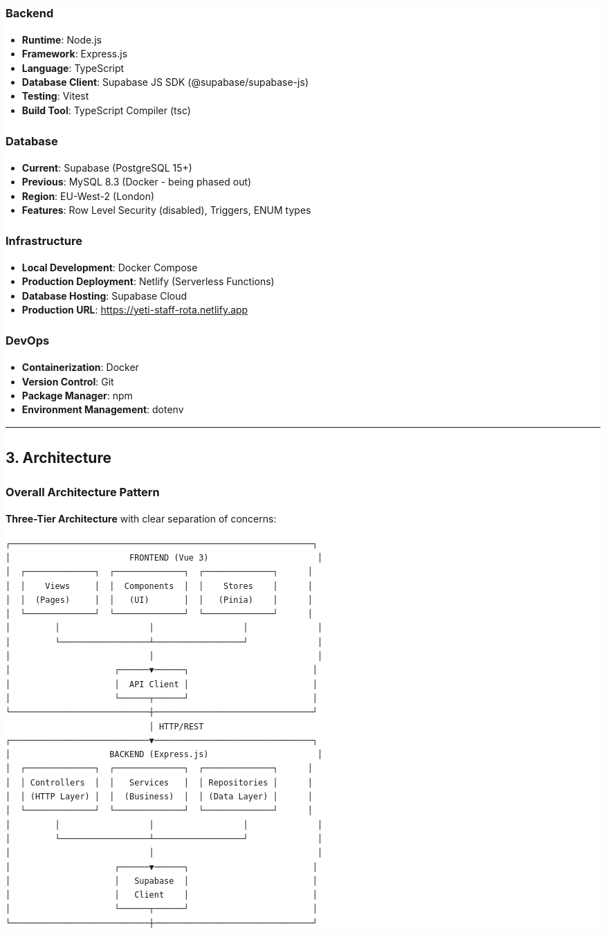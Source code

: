 ### Backend
- **Runtime**: Node.js
- **Framework**: Express.js
- **Language**: TypeScript
- **Database Client**: Supabase JS SDK (@supabase/supabase-js)
- **Testing**: Vitest
- **Build Tool**: TypeScript Compiler (tsc)

### Database
- **Current**: Supabase (PostgreSQL 15+)
- **Previous**: MySQL 8.3 (Docker - being phased out)
- **Region**: EU-West-2 (London)
- **Features**: Row Level Security (disabled), Triggers, ENUM types

### Infrastructure
- **Local Development**: Docker Compose
- **Production Deployment**: Netlify (Serverless Functions)
- **Database Hosting**: Supabase Cloud
- **Production URL**: https://yeti-staff-rota.netlify.app

### DevOps
- **Containerization**: Docker
- **Version Control**: Git
- **Package Manager**: npm
- **Environment Management**: dotenv

---

## 3. Architecture

### Overall Architecture Pattern
**Three-Tier Architecture** with clear separation of concerns:

```
┌─────────────────────────────────────────────────────────────┐
│                        FRONTEND (Vue 3)                      │
│  ┌──────────────┐  ┌──────────────┐  ┌──────────────┐      │
│  │    Views     │  │  Components  │  │    Stores    │      │
│  │  (Pages)     │  │   (UI)       │  │   (Pinia)    │      │
│  └──────────────┘  └──────────────┘  └──────────────┘      │
│         │                  │                  │              │
│         └──────────────────┴──────────────────┘              │
│                            │                                 │
│                     ┌──────▼──────┐                         │
│                     │  API Client │                         │
│                     └──────┬──────┘                         │
└────────────────────────────┼────────────────────────────────┘
                             │ HTTP/REST
┌────────────────────────────▼────────────────────────────────┐
│                    BACKEND (Express.js)                      │
│  ┌──────────────┐  ┌──────────────┐  ┌──────────────┐      │
│  │ Controllers  │  │   Services   │  │ Repositories │      │
│  │ (HTTP Layer) │  │  (Business)  │  │ (Data Layer) │      │
│  └──────────────┘  └──────────────┘  └──────────────┘      │
│         │                  │                  │              │
│         └──────────────────┴──────────────────┘              │
│                            │                                 │
│                     ┌──────▼──────┐                         │
│                     │   Supabase  │                         │
│                     │   Client    │                         │
│                     └──────┬──────┘                         │
└────────────────────────────┼────────────────────────────────┘
```